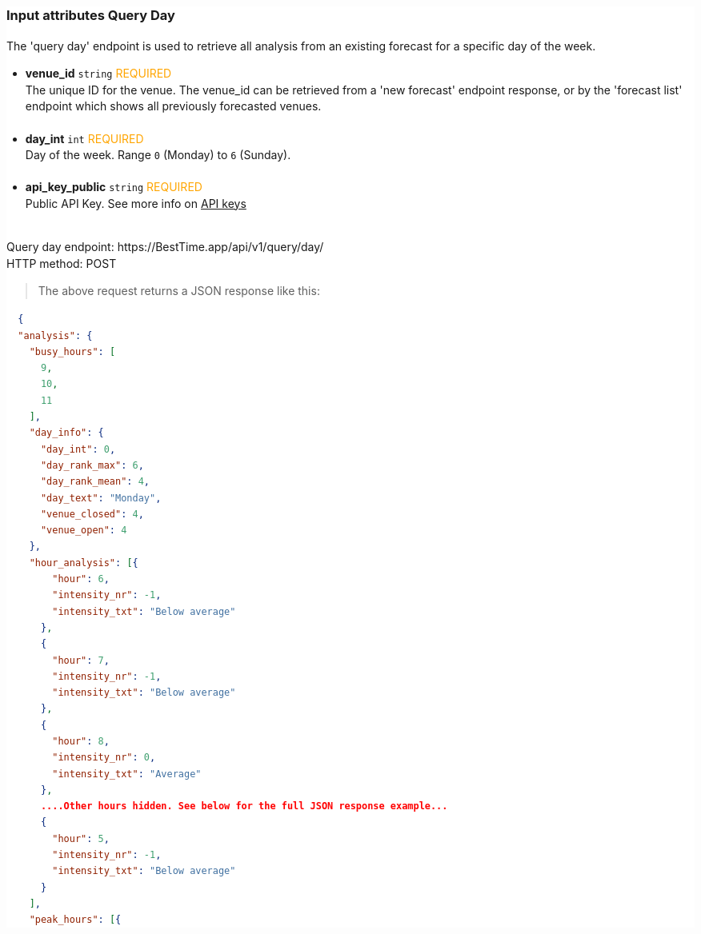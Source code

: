 ### Input attributes Query Day

The 'query day' endpoint is used to retrieve all analysis from an existing forecast for a specific day of the week.

- **venue_id** `string` <span style="color:orange">REQUIRED</span>  
 The unique ID for the venue. The venue_id can be retrieved from a 'new forecast' endpoint response, or by the 'forecast list' endpoint which shows all previously forecasted venues.  
 &nbsp; 
- **day_int** `int` <span style="color:orange">REQUIRED</span>  
 Day of the week. Range `0` (Monday) to `6` (Sunday).  
 &nbsp; 
- **api_key_public** `string` <span style="color:orange">REQUIRED</span>  
 Public API Key. See more info on [API keys](#api-keys)  
 &nbsp; 

<aside class="notice">
Query day endpoint: https://BestTime.app/api/v1/query/day/
</aside>

<aside class="notice">
HTTP method: POST
</aside>


> The above request returns a JSON response like this:

```json
  {
  "analysis": {
    "busy_hours": [
      9,
      10,
      11
    ],
    "day_info": {
      "day_int": 0,
      "day_rank_max": 6,
      "day_rank_mean": 4,
      "day_text": "Monday",
      "venue_closed": 4,
      "venue_open": 4
    },
    "hour_analysis": [{
        "hour": 6,
        "intensity_nr": -1,
        "intensity_txt": "Below average"
      },
      {
        "hour": 7,
        "intensity_nr": -1,
        "intensity_txt": "Below average"
      },
      {
        "hour": 8,
        "intensity_nr": 0,
        "intensity_txt": "Average"
      },
      ....Other hours hidden. See below for the full JSON response example...
      {
        "hour": 5,
        "intensity_nr": -1,
        "intensity_txt": "Below average"
      }
    ],
    "peak_hours": [{
```